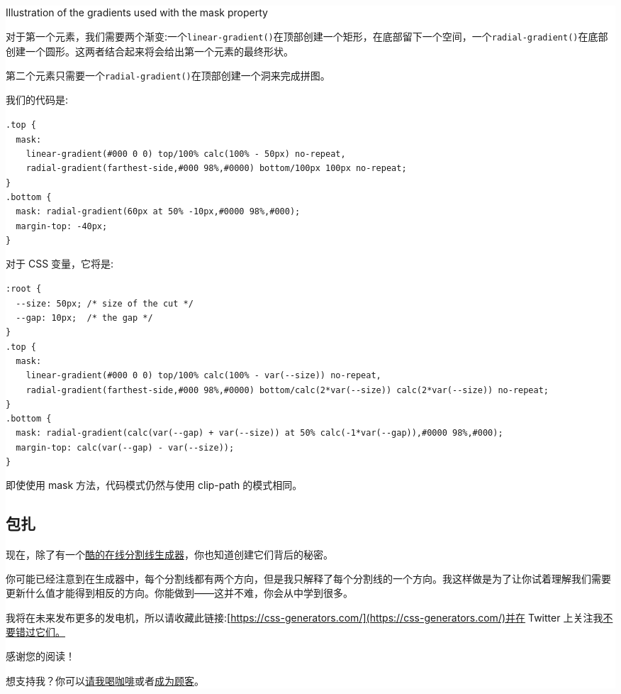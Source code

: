 Illustration of the gradients used with the mask property

对于第一个元素，我们需要两个渐变:一个`linear-gradient()`在顶部创建一个矩形，在底部留下一个空间，一个`radial-gradient()`在底部创建一个圆形。这两者结合起来将会给出第一个元素的最终形状。

第二个元素只需要一个`radial-gradient()`在顶部创建一个洞来完成拼图。

我们的代码是:

```
.top {
  mask: 
    linear-gradient(#000 0 0) top/100% calc(100% - 50px) no-repeat,
    radial-gradient(farthest-side,#000 98%,#0000) bottom/100px 100px no-repeat;
}
.bottom {
  mask: radial-gradient(60px at 50% -10px,#0000 98%,#000);
  margin-top: -40px;
}
```

对于 CSS 变量，它将是:

```
:root {
  --size: 50px; /* size of the cut */
  --gap: 10px;  /* the gap */
}
.top {
  mask: 
    linear-gradient(#000 0 0) top/100% calc(100% - var(--size)) no-repeat,
    radial-gradient(farthest-side,#000 98%,#0000) bottom/calc(2*var(--size)) calc(2*var(--size)) no-repeat;
}
.bottom {
  mask: radial-gradient(calc(var(--gap) + var(--size)) at 50% calc(-1*var(--gap)),#0000 98%,#000);
  margin-top: calc(var(--gap) - var(--size));
}
```

即使使用 mask 方法，代码模式仍然与使用 clip-path 的模式相同。

## 包扎

现在，除了有一个[酷的在线分割线生成器](https://css-generators.com/section-divider/)，你也知道创建它们背后的秘密。

你可能已经注意到在生成器中，每个分割线都有两个方向，但是我只解释了每个分割线的一个方向。我这样做是为了让你试着理解我们需要更新什么值才能得到相反的方向。你能做到——这并不难，你会从中学到很多。

我将在未来发布更多的发电机，所以请收藏此链接:[https://css-generators.com/](https://css-generators.com/)并在 Twitter 上关注我[不要错过它们。](https://twitter.com/ChallengesCss)

感谢您的阅读！

想支持我？你可以[请我喝咖啡](https://www.buymeacoffee.com/afif)或者[成为顾客](https://www.patreon.com/temani)。
